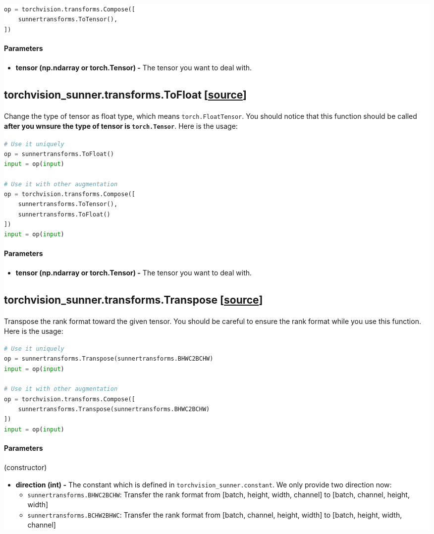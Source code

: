 ```python
op = torchvision.transforms.Compose([
    sunnertransforms.ToTensor(),
])
```

#### Parameters
* **tensor (np.ndarray or torch.Tensor) -** The tensor you want to deal with. 

## torchvision_sunner.transforms.ToFloat [[source](https://github.com/SunnerLi/Torchvision_sunner/blob/master/torchvision_sunner/transforms/simple.py#L50)]

Change the type of tensor as float type, which means ``torch.FloatTensor``. You should notice that this function should be called **after you wnsure the type of tensor is ``torch.Tensor``**. Here is the usage:
```python
# Use it uniquely
op = sunnertransforms.ToFloat()
input = op(input)

# Use it with other augmentation
op = torchvision.transforms.Compose([
    sunnertransforms.ToTensor(),
    sunnertransforms.ToFloat()
])
input = op(input)
``` 

#### Parameters
* **tensor (np.ndarray or torch.Tensor) -** The tensor you want to deal with. 

## torchvision_sunner.transforms.Transpose [[source](https://github.com/SunnerLi/Torchvision_sunner/blob/master/torchvision_sunner/transforms/simple.py#L64)]

Transpose the rank format toward the given tensor. You should be careful to ensure the rank format while you use this function. Here is the usage:

```python
# Use it uniquely
op = sunnertransforms.Transpose(sunnertransforms.BHWC2BCHW)
input = op(input)

# Use it with other augmentation
op = torchvision.transforms.Compose([
    sunnertransforms.Transpose(sunnertransforms.BHWC2BCHW)
])
input = op(input)
``` 

#### Parameters
(constructor)
* **direction (int) -** The constant which is defined in ``torchvision_sunner.constant``. We only provide two direction now:
    * ``sunnertransforms.BHWC2BCHW``: Transfer the rank format from [batch, height, width, channel] to [batch, channel, height, width]
    * ``sunnertransforms.BCHW2BHWC``: Transfer the rank format from [batch, channel, height, width] to [batch, height, width, channel]    
